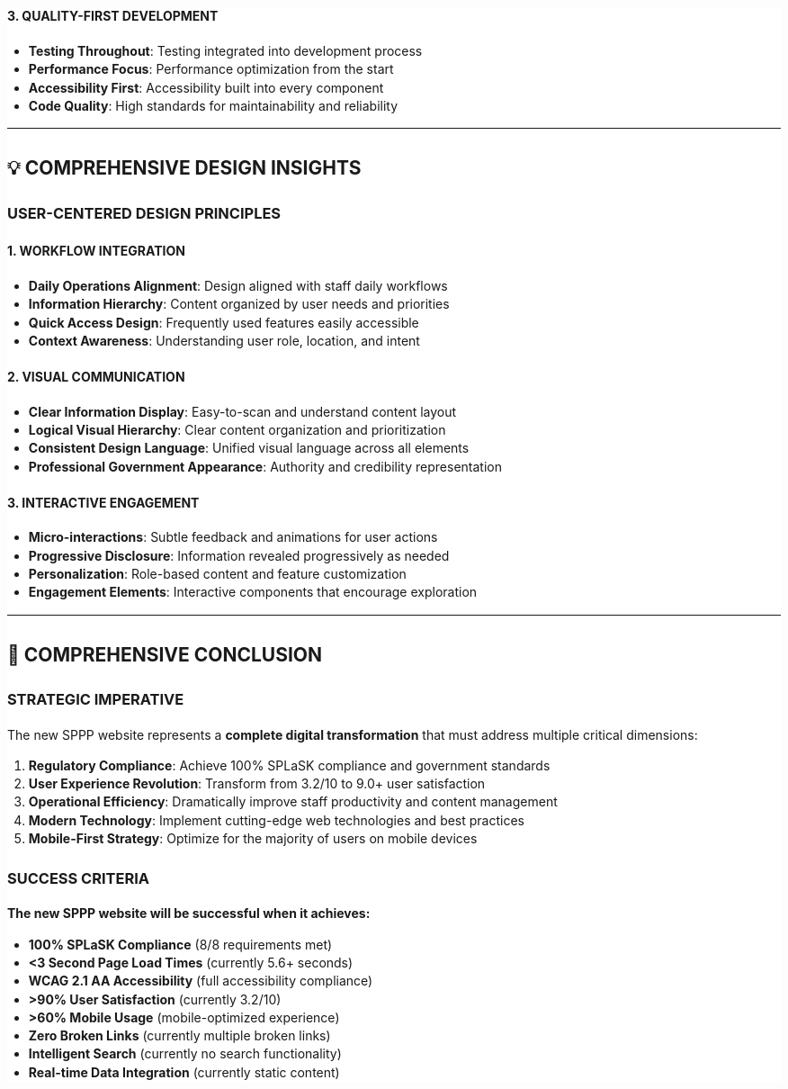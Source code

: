 #### **3. QUALITY-FIRST DEVELOPMENT**
- **Testing Throughout**: Testing integrated into development process
- **Performance Focus**: Performance optimization from the start
- **Accessibility First**: Accessibility built into every component
- **Code Quality**: High standards for maintainability and reliability

---

## 💡 COMPREHENSIVE DESIGN INSIGHTS

### **USER-CENTERED DESIGN PRINCIPLES**

#### **1. WORKFLOW INTEGRATION**
- **Daily Operations Alignment**: Design aligned with staff daily workflows
- **Information Hierarchy**: Content organized by user needs and priorities
- **Quick Access Design**: Frequently used features easily accessible
- **Context Awareness**: Understanding user role, location, and intent

#### **2. VISUAL COMMUNICATION**
- **Clear Information Display**: Easy-to-scan and understand content layout
- **Logical Visual Hierarchy**: Clear content organization and prioritization
- **Consistent Design Language**: Unified visual language across all elements
- **Professional Government Appearance**: Authority and credibility representation

#### **3. INTERACTIVE ENGAGEMENT**
- **Micro-interactions**: Subtle feedback and animations for user actions
- **Progressive Disclosure**: Information revealed progressively as needed
- **Personalization**: Role-based content and feature customization
- **Engagement Elements**: Interactive components that encourage exploration

---

## 🎯 COMPREHENSIVE CONCLUSION

### **STRATEGIC IMPERATIVE**

The new SPPP website represents a **complete digital transformation** that must address multiple critical dimensions:

1. **Regulatory Compliance**: Achieve 100% SPLaSK compliance and government standards
2. **User Experience Revolution**: Transform from 3.2/10 to 9.0+ user satisfaction
3. **Operational Efficiency**: Dramatically improve staff productivity and content management
4. **Modern Technology**: Implement cutting-edge web technologies and best practices
5. **Mobile-First Strategy**: Optimize for the majority of users on mobile devices

### **SUCCESS CRITERIA**

**The new SPPP website will be successful when it achieves:**

- **100% SPLaSK Compliance** (8/8 requirements met)
- **<3 Second Page Load Times** (currently 5.6+ seconds)
- **WCAG 2.1 AA Accessibility** (full accessibility compliance)
- **>90% User Satisfaction** (currently 3.2/10)
- **>60% Mobile Usage** (mobile-optimized experience)
- **Zero Broken Links** (currently multiple broken links)
- **Intelligent Search** (currently no search functionality)
- **Real-time Data Integration** (currently static content)
